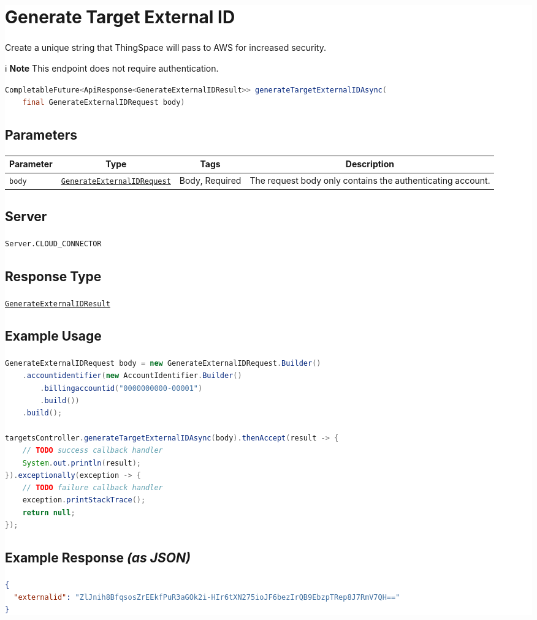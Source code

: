 
# Generate Target External ID

Create a unique string that ThingSpace will pass to AWS for increased security.

:information_source: **Note** This endpoint does not require authentication.

```java
CompletableFuture<ApiResponse<GenerateExternalIDResult>> generateTargetExternalIDAsync(
    final GenerateExternalIDRequest body)
```

## Parameters

| Parameter | Type | Tags | Description |
|  --- | --- | --- | --- |
| `body` | [`GenerateExternalIDRequest`](../../doc/models/generate-external-id-request.md) | Body, Required | The request body only contains the authenticating account. |

## Server

`Server.CLOUD_CONNECTOR`

## Response Type

[`GenerateExternalIDResult`](../../doc/models/generate-external-id-result.md)

## Example Usage

```java
GenerateExternalIDRequest body = new GenerateExternalIDRequest.Builder()
    .accountidentifier(new AccountIdentifier.Builder()
        .billingaccountid("0000000000-00001")
        .build())
    .build();

targetsController.generateTargetExternalIDAsync(body).thenAccept(result -> {
    // TODO success callback handler
    System.out.println(result);
}).exceptionally(exception -> {
    // TODO failure callback handler
    exception.printStackTrace();
    return null;
});
```

## Example Response *(as JSON)*

```json
{
  "externalid": "ZlJnih8BfqsosZrEEkfPuR3aGOk2i-HIr6tXN275ioJF6bezIrQB9EbzpTRep8J7RmV7QH=="
}
```
